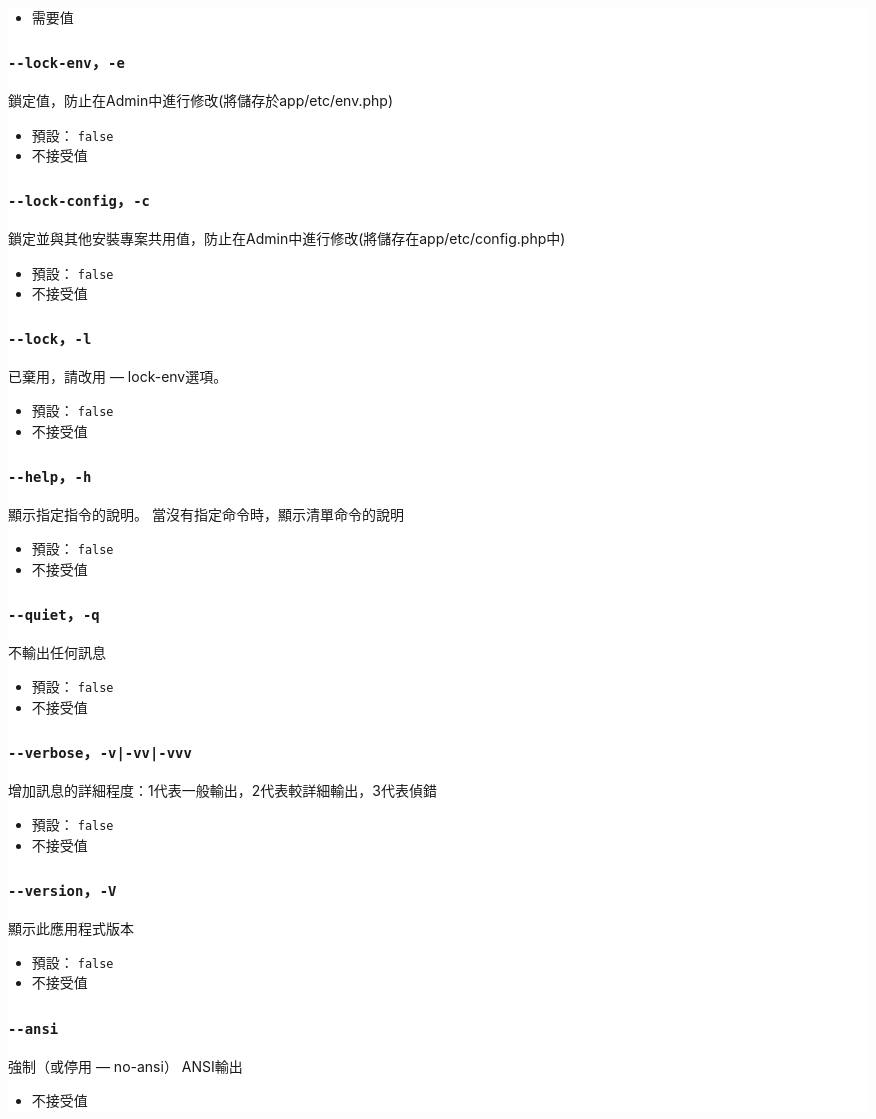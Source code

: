 - 需要值

### `--lock-env`，`-e`

鎖定值，防止在Admin中進行修改(將儲存於app/etc/env.php)

- 預設： `false`
- 不接受值

### `--lock-config`，`-c`

鎖定並與其他安裝專案共用值，防止在Admin中進行修改(將儲存在app/etc/config.php中)

- 預設： `false`
- 不接受值

### `--lock`，`-l`

已棄用，請改用 — lock-env選項。

- 預設： `false`
- 不接受值

### `--help`，`-h`

顯示指定指令的說明。 當沒有指定命令時，顯示清單命令的說明

- 預設： `false`
- 不接受值

### `--quiet`，`-q`

不輸出任何訊息

- 預設： `false`
- 不接受值

### `--verbose`，`-v|-vv|-vvv`

增加訊息的詳細程度：1代表一般輸出，2代表較詳細輸出，3代表偵錯

- 預設： `false`
- 不接受值

### `--version`，`-V`

顯示此應用程式版本

- 預設： `false`
- 不接受值

### `--ansi`

強制（或停用 — no-ansi） ANSI輸出

- 不接受值
